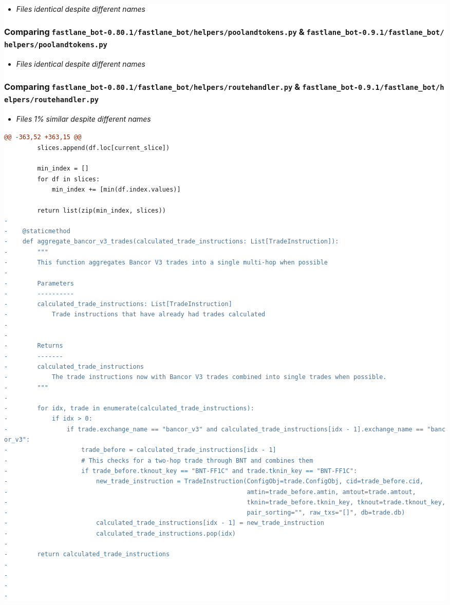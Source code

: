  * *Files identical despite different names*

### Comparing `fastlane_bot-0.80.1/fastlane_bot/helpers/poolandtokens.py` & `fastlane_bot-0.9.1/fastlane_bot/helpers/poolandtokens.py`

 * *Files identical despite different names*

### Comparing `fastlane_bot-0.80.1/fastlane_bot/helpers/routehandler.py` & `fastlane_bot-0.9.1/fastlane_bot/helpers/routehandler.py`

 * *Files 1% similar despite different names*

```diff
@@ -363,52 +363,15 @@
         slices.append(df.loc[current_slice])
 
         min_index = []
         for df in slices:
             min_index += [min(df.index.values)]
 
         return list(zip(min_index, slices))
-
-    @staticmethod
-    def aggregate_bancor_v3_trades(calculated_trade_instructions: List[TradeInstruction]):
-        """
-        This function aggregates Bancor V3 trades into a single multi-hop when possible
-
-        Parameters
-        ----------
-        calculated_trade_instructions: List[TradeInstruction]
-            Trade instructions that have already had trades calculated
-
-
-        Returns
-        -------
-        calculated_trade_instructions
-            The trade instructions now with Bancor V3 trades combined into single trades when possible.
-        """
-
-        for idx, trade in enumerate(calculated_trade_instructions):
-            if idx > 0:
-                if trade.exchange_name == "bancor_v3" and calculated_trade_instructions[idx - 1].exchange_name == "bancor_v3":
-                    trade_before = calculated_trade_instructions[idx - 1]
-                    # This checks for a two-hop trade through BNT and combines them
-                    if trade_before.tknout_key == "BNT-FF1C" and trade.tknin_key == "BNT-FF1C":
-                        new_trade_instruction = TradeInstruction(ConfigObj=trade.ConfigObj, cid=trade_before.cid,
-                                                                 amtin=trade_before.amtin, amtout=trade.amtout,
-                                                                 tknin=trade_before.tknin_key, tknout=trade.tknout_key,
-                                                                 pair_sorting="", raw_txs="[]", db=trade.db)
-                        calculated_trade_instructions[idx - 1] = new_trade_instruction
-                        calculated_trade_instructions.pop(idx)
-
-        return calculated_trade_instructions
-
-
-
-
```